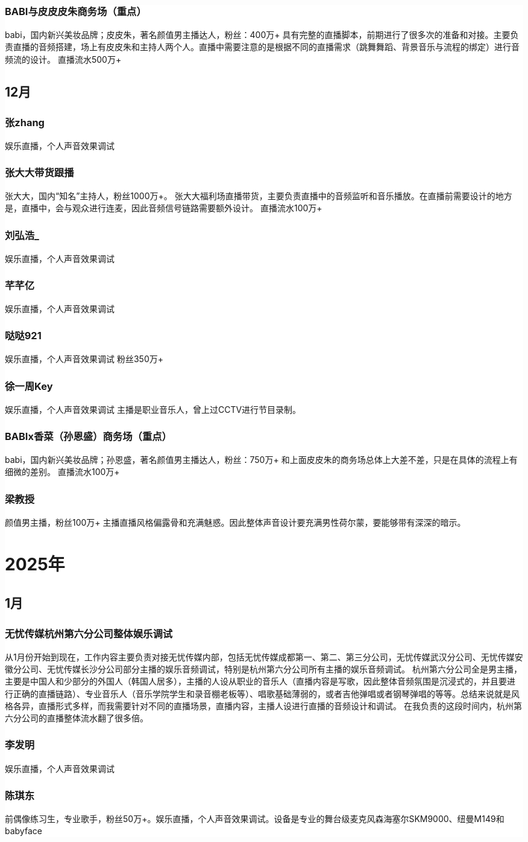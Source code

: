 ### BABI与皮皮皮朱商务场（重点）
babi，国内新兴美妆品牌；皮皮朱，著名颜值男主播达人，粉丝：400万+
具有完整的直播脚本，前期进行了很多次的准备和对接。主要负责直播的音频搭建，场上有皮皮朱和主持人两个人。直播中需要注意的是根据不同的直播需求（跳舞舞蹈、背景音乐与流程的绑定）进行音频流的设计。
直播流水500万+

## 12月
### 张zhang
娱乐直播，个人声音效果调试
### 张大大带货跟播
张大大，国内“知名”主持人，粉丝1000万+。
张大大福利场直播带货，主要负责直播中的音频监听和音乐播放。在直播前需要设计的地方是，直播中，会与观众进行连麦，因此音频信号链路需要额外设计。
直播流水100万+

### 刘弘浩_
娱乐直播，个人声音效果调试

### 芊芊亿
娱乐直播，个人声音效果调试
### 哒哒921
娱乐直播，个人声音效果调试
粉丝350万+
### 徐一周Key
娱乐直播，个人声音效果调试
主播是职业音乐人，曾上过CCTV进行节目录制。
### BABIx香菜（孙恩盛）商务场（重点）
babi，国内新兴美妆品牌；孙恩盛，著名颜值男主播达人，粉丝：750万+
和上面皮皮朱的商务场总体上大差不差，只是在具体的流程上有细微的差别。
直播流水100万+

### 梁教授
颜值男主播，粉丝100万+
主播直播风格偏露骨和充满魅惑。因此整体声音设计要充满男性荷尔蒙，要能够带有深深的暗示。

# 2025年
## 1月
### 无忧传媒杭州第六分公司整体娱乐调试
从1月份开始到现在，工作内容主要负责对接无忧传媒内部，包括无忧传媒成都第一、第二、第三分公司，无忧传媒武汉分公司、无忧传媒安徽分公司、无忧传媒长沙分公司部分主播的娱乐音频调试，特别是杭州第六分公司所有主播的娱乐音频调试。
杭州第六分公司全是男主播，主要是中国人和少部分的外国人（韩国人居多），主播的人设从职业的音乐人（直播内容是写歌，因此整体音频氛围是沉浸式的，并且要进行正确的直播链路）、专业音乐人（音乐学院学生和录音棚老板等）、唱歌基础薄弱的，或者吉他弹唱或者钢琴弹唱的等等。总结来说就是风格各异，直播形式多样，而我需要针对不同的直播场景，直播内容，主播人设进行直播的音频设计和调试。
在我负责的这段时间内，杭州第六分公司的直播整体流水翻了很多倍。

### 李发明
娱乐直播，个人声音效果调试

### 陈琪东
前偶像练习生，专业歌手，粉丝50万+。娱乐直播，个人声音效果调试。设备是专业的舞台级麦克风森海塞尔SKM9000、纽曼M149和babyface





